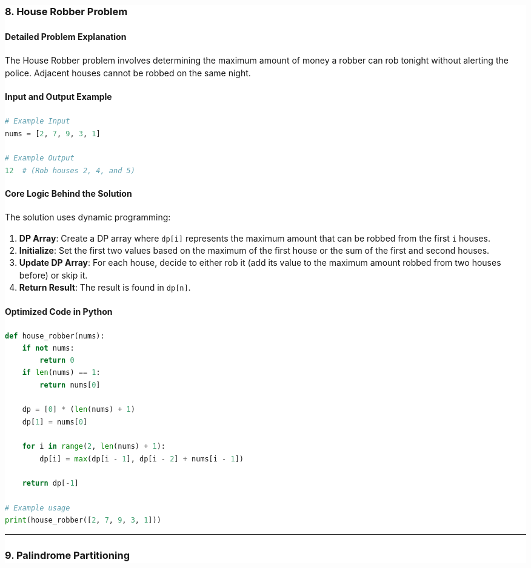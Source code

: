 
### 8. House Robber Problem

#### Detailed Problem Explanation

The House Robber problem involves determining the maximum amount of money a robber can rob tonight without alerting the police. Adjacent houses cannot be robbed on the same night.

#### Input and Output Example

```python
# Example Input
nums = [2, 7, 9, 3, 1]

# Example Output
12  # (Rob houses 2, 4, and 5)
```

#### Core Logic Behind the Solution

The solution uses dynamic programming:

1. **DP Array**: Create a DP array where `dp[i]` represents the maximum amount that can be robbed from the first `i` houses.
2. **Initialize**: Set the first two values based on the maximum of the first house or the sum of the first and second houses.
3. **Update DP Array**: For each house, decide to either rob it (add its value to the maximum amount robbed from two houses before) or skip it.
4. **Return Result**: The result is found in `dp[n]`.

#### Optimized Code in Python

```python
def house_robber(nums):
    if not nums:
        return 0
    if len(nums) == 1:
        return nums[0]

    dp = [0] * (len(nums) + 1)
    dp[1] = nums[0]

    for i in range(2, len(nums) + 1):
        dp[i] = max(dp[i - 1], dp[i - 2] + nums[i - 1])

    return dp[-1]

# Example usage
print(house_robber([2, 7, 9, 3, 1]))
```

---

### 9. Palindrome Partitioning
